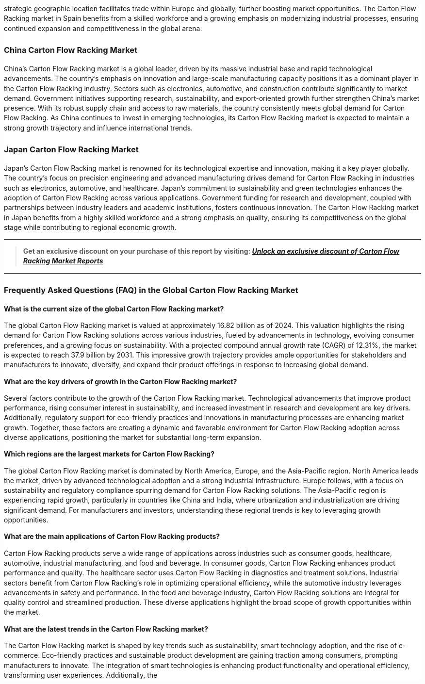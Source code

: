 strategic geographic location facilitates trade within Europe and globally, further boosting market opportunities. The Carton Flow Racking market in Spain benefits from a skilled workforce and a growing emphasis on modernizing industrial processes, ensuring continued expansion and competitiveness in the global arena.</p><h3>China Carton Flow Racking Market</h3><p>China&rsquo;s Carton Flow Racking market is a global leader, driven by its massive industrial base and rapid technological advancements. The country&rsquo;s emphasis on innovation and large-scale manufacturing capacity positions it as a dominant player in the Carton Flow Racking industry. Sectors such as electronics, automotive, and construction contribute significantly to market demand. Government initiatives supporting research, sustainability, and export-oriented growth further strengthen China&rsquo;s market presence. With its robust supply chain and access to raw materials, the country consistently meets global demand for Carton Flow Racking. As China continues to invest in emerging technologies, its Carton Flow Racking market is expected to maintain a strong growth trajectory and influence international trends.</p><h3>Japan Carton Flow Racking Market</h3><p>Japan&rsquo;s Carton Flow Racking market is renowned for its technological expertise and innovation, making it a key player globally. The country&rsquo;s focus on precision engineering and advanced manufacturing drives demand for Carton Flow Racking in industries such as electronics, automotive, and healthcare. Japan&rsquo;s commitment to sustainability and green technologies enhances the adoption of Carton Flow Racking across various applications. Government funding for research and development, coupled with partnerships between industry leaders and academic institutions, fosters continuous innovation. The Carton Flow Racking market in Japan benefits from a highly skilled workforce and a strong emphasis on quality, ensuring its competitiveness on the global stage while contributing to regional economic growth.</p><hr /><blockquote><p><strong>Get an exclusive discount on your purchase of this report by visiting: <em><a href="://marketresearchpulse.com/ask-for-discount/95883?utm_source=Github&amp;utm_medium=0114">Unlock an exclusive discount of Carton Flow Racking Market Reports</a></em>&nbsp;</strong></p></blockquote><hr /><h3>Frequently Asked Questions (FAQ) in the Global Carton Flow Racking Market</h3><p><strong>What is the current size of the global Carton Flow Racking market?</strong></p><p>The global Carton Flow Racking market is valued at approximately 16.82 billion as of 2024. This valuation highlights the rising demand for Carton Flow Racking solutions across various industries, fueled by advancements in technology, evolving consumer preferences, and a growing focus on sustainability. With a projected compound annual growth rate (CAGR) of 12.31%, the market is expected to reach 37.9 billion by 2031. This impressive growth trajectory provides ample opportunities for stakeholders and manufacturers to innovate, diversify, and expand their product offerings in response to increasing global demand.</p><p><strong>What are the key drivers of growth in the Carton Flow Racking market?</strong></p><p>Several factors contribute to the growth of the Carton Flow Racking market. Technological advancements that improve product performance, rising consumer interest in sustainability, and increased investment in research and development are key drivers. Additionally, regulatory support for eco-friendly practices and innovations in manufacturing processes are enhancing market growth. Together, these factors are creating a dynamic and favorable environment for Carton Flow Racking adoption across diverse applications, positioning the market for substantial long-term expansion.</p><p><strong>Which regions are the largest markets for Carton Flow Racking?</strong></p><p>The global Carton Flow Racking market is dominated by North America, Europe, and the Asia-Pacific region. North America leads the market, driven by advanced technological adoption and a strong industrial infrastructure. Europe follows, with a focus on sustainability and regulatory compliance spurring demand for Carton Flow Racking solutions. The Asia-Pacific region is experiencing rapid growth, particularly in countries like China and India, where urbanization and industrialization are driving significant demand. For manufacturers and investors, understanding these regional trends is key to leveraging growth opportunities.</p><p><strong>What are the main applications of Carton Flow Racking products?</strong></p><p>Carton Flow Racking products serve a wide range of applications across industries such as consumer goods, healthcare, automotive, industrial manufacturing, and food and beverage. In consumer goods, Carton Flow Racking enhances product performance and quality. The healthcare sector uses Carton Flow Racking in diagnostics and treatment solutions. Industrial sectors benefit from Carton Flow Racking&rsquo;s role in optimizing operational efficiency, while the automotive industry leverages advancements in safety and performance. In the food and beverage industry, Carton Flow Racking solutions are integral for quality control and streamlined production. These diverse applications highlight the broad scope of growth opportunities within the market.</p><p><strong>What are the latest trends in the Carton Flow Racking market?</strong></p><p>The Carton Flow Racking market is shaped by key trends such as sustainability, smart technology adoption, and the rise of e-commerce. Eco-friendly practices and sustainable product development are gaining traction among consumers, prompting manufacturers to innovate. The integration of smart technologies is enhancing product functionality and operational efficiency, transforming user experiences. Additionally, the